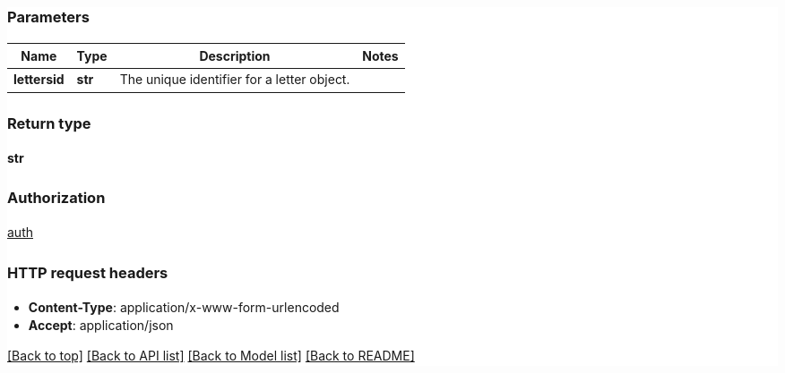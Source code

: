 ```python
```

### Parameters

Name | Type | Description  | Notes
------------- | ------------- | ------------- | -------------
 **lettersid** | **str**| The unique identifier for a letter object. | 

### Return type

**str**

### Authorization

[auth](../README.md#auth)

### HTTP request headers

 - **Content-Type**: application/x-www-form-urlencoded
 - **Accept**: application/json

[[Back to top]](#) [[Back to API list]](../README.md#documentation-for-api-endpoints) [[Back to Model list]](../README.md#documentation-for-models) [[Back to README]](../README.md)

